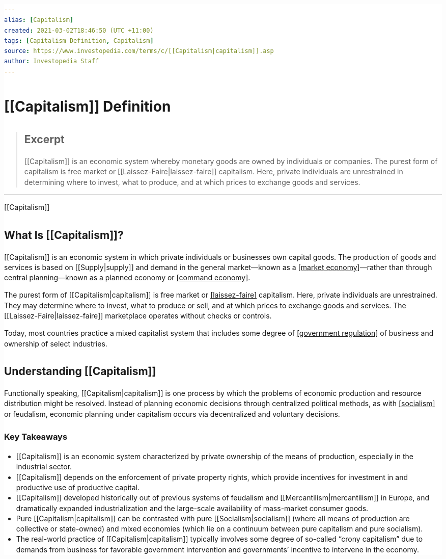 ```yaml
---
alias: [Capitalism]
created: 2021-03-02T18:46:50 (UTC +11:00)
tags: [Capitalism Definition, Capitalism]
source: https://www.investopedia.com/terms/c/[[Capitalism|capitalism]].asp
author: Investopedia Staff
---
```


# [[Capitalism]] Definition

> ## Excerpt
> [[Capitalism]] is an economic system whereby monetary goods are owned by individuals or companies. The purest form of capitalism is free market or [[Laissez-Faire|laissez-faire]] capitalism. Here, private individuals are unrestrained in determining where to invest, what to produce, and at which prices to exchange goods and services.

---

[[Capitalism]]
## What Is [[Capitalism]]?

[[Capitalism]] is an economic system in which private individuals or businesses own capital goods. The production of goods and services is based on [[Supply|supply]] and demand in the general market—known as a [[market economy]](https://www.investopedia.com/terms/m/marketeconomy.asp)—rather than through central planning—known as a planned economy or [[command economy]](https://www.investopedia.com/terms/c/command-economy.asp).

The purest form of [[Capitalism|capitalism]] is free market or [[laissez-faire]](https://www.investopedia.com/terms/l/laissezfaire.asp) capitalism. Here, private individuals are unrestrained. They may determine where to invest, what to produce or sell, and at which prices to exchange goods and services. The [[Laissez-Faire|laissez-faire]] marketplace operates without checks or controls.

Today, most countries practice a mixed capitalist system that includes some degree of [[government regulation]](https://www.investopedia.com/articles/[[Economics|economics]]/11/government-regulations.asp) of business and ownership of select industries.

## Understanding [[Capitalism]]

Functionally speaking, [[Capitalism|capitalism]] is one process by which the problems of economic production and resource distribution might be resolved. Instead of planning economic decisions through centralized political methods, as with [[socialism]](https://www.investopedia.com/terms/s/[[Socialism|socialism]].asp) or feudalism, economic planning under capitalism occurs via decentralized and voluntary decisions.

### Key Takeaways

-   [[Capitalism]] is an economic system characterized by private ownership of the means of production, especially in the industrial sector.
-   [[Capitalism]] depends on the enforcement of private property rights, which provide incentives for investment in and productive use of productive capital.
-   [[Capitalism]] developed historically out of previous systems of feudalism and [[Mercantilism|mercantilism]] in Europe, and dramatically expanded industrialization and the large-scale availability of mass-market consumer goods.
-   Pure [[Capitalism|capitalism]] can be contrasted with pure [[Socialism|socialism]] (where all means of production are collective or state-owned) and mixed economies (which lie on a continuum between pure capitalism and pure socialism).
-   The real-world practice of [[Capitalism|capitalism]] typically involves some degree of so-called “crony capitalism” due to demands from business for favorable government intervention and governments’ incentive to intervene in the economy.

